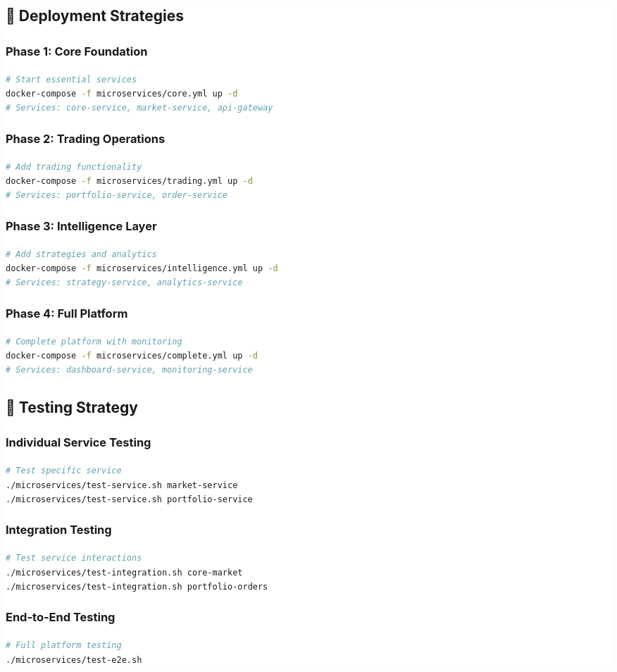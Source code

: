 ## 🎯 Deployment Strategies

### Phase 1: Core Foundation
```bash
# Start essential services
docker-compose -f microservices/core.yml up -d
# Services: core-service, market-service, api-gateway
```

### Phase 2: Trading Operations
```bash
# Add trading functionality
docker-compose -f microservices/trading.yml up -d
# Services: portfolio-service, order-service
```

### Phase 3: Intelligence Layer
```bash
# Add strategies and analytics
docker-compose -f microservices/intelligence.yml up -d
# Services: strategy-service, analytics-service
```

### Phase 4: Full Platform
```bash
# Complete platform with monitoring
docker-compose -f microservices/complete.yml up -d
# Services: dashboard-service, monitoring-service
```

## 🧪 Testing Strategy

### Individual Service Testing
```bash
# Test specific service
./microservices/test-service.sh market-service
./microservices/test-service.sh portfolio-service
```

### Integration Testing
```bash
# Test service interactions
./microservices/test-integration.sh core-market
./microservices/test-integration.sh portfolio-orders
```

### End-to-End Testing
```bash
# Full platform testing
./microservices/test-e2e.sh
```
